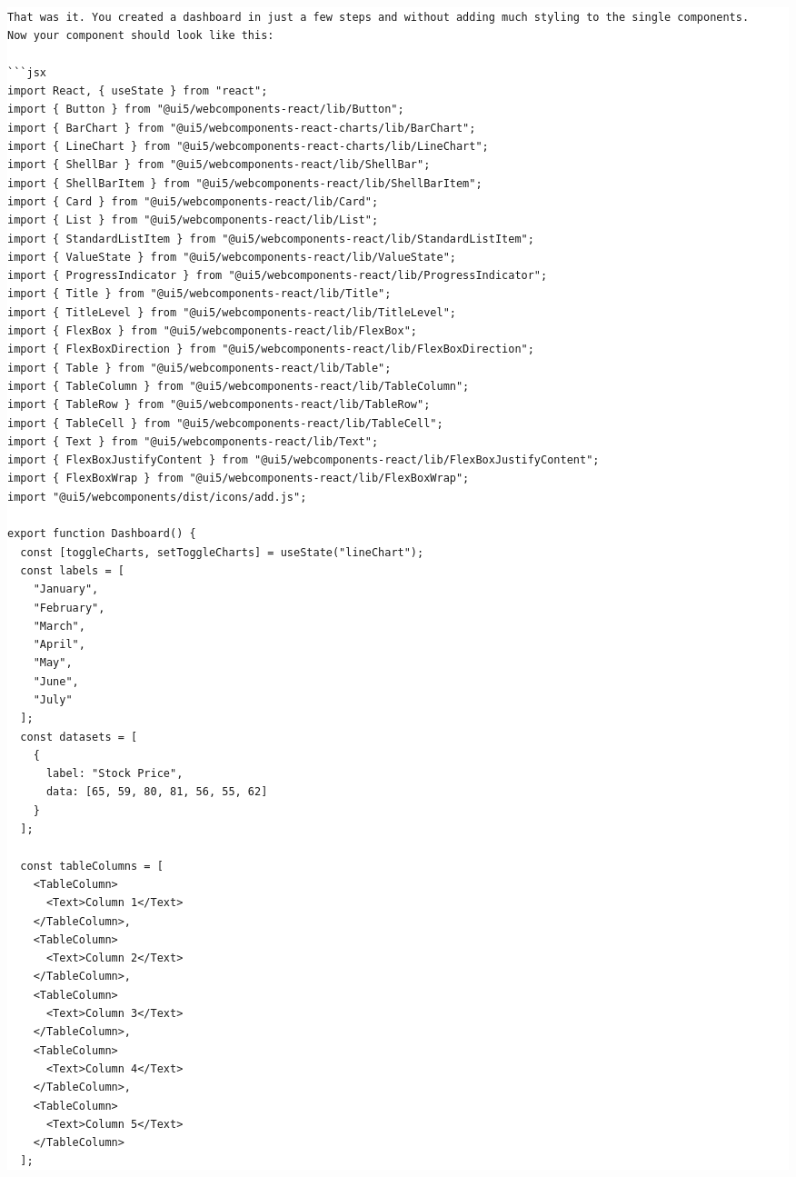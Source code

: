     That was it. You created a dashboard in just a few steps and without adding much styling to the single components.
    Now your component should look like this:

    ```jsx
    import React, { useState } from "react";
    import { Button } from "@ui5/webcomponents-react/lib/Button";
    import { BarChart } from "@ui5/webcomponents-react-charts/lib/BarChart";
    import { LineChart } from "@ui5/webcomponents-react-charts/lib/LineChart";
    import { ShellBar } from "@ui5/webcomponents-react/lib/ShellBar";
    import { ShellBarItem } from "@ui5/webcomponents-react/lib/ShellBarItem";
    import { Card } from "@ui5/webcomponents-react/lib/Card";
    import { List } from "@ui5/webcomponents-react/lib/List";
    import { StandardListItem } from "@ui5/webcomponents-react/lib/StandardListItem";
    import { ValueState } from "@ui5/webcomponents-react/lib/ValueState";
    import { ProgressIndicator } from "@ui5/webcomponents-react/lib/ProgressIndicator";
    import { Title } from "@ui5/webcomponents-react/lib/Title";
    import { TitleLevel } from "@ui5/webcomponents-react/lib/TitleLevel";
    import { FlexBox } from "@ui5/webcomponents-react/lib/FlexBox";
    import { FlexBoxDirection } from "@ui5/webcomponents-react/lib/FlexBoxDirection";
    import { Table } from "@ui5/webcomponents-react/lib/Table";
    import { TableColumn } from "@ui5/webcomponents-react/lib/TableColumn";
    import { TableRow } from "@ui5/webcomponents-react/lib/TableRow";
    import { TableCell } from "@ui5/webcomponents-react/lib/TableCell";
    import { Text } from "@ui5/webcomponents-react/lib/Text";
    import { FlexBoxJustifyContent } from "@ui5/webcomponents-react/lib/FlexBoxJustifyContent";
    import { FlexBoxWrap } from "@ui5/webcomponents-react/lib/FlexBoxWrap";
    import "@ui5/webcomponents/dist/icons/add.js";

    export function Dashboard() {
      const [toggleCharts, setToggleCharts] = useState("lineChart");
      const labels = [
        "January",
        "February",
        "March",
        "April",
        "May",
        "June",
        "July"
      ];
      const datasets = [
        {
          label: "Stock Price",
          data: [65, 59, 80, 81, 56, 55, 62]
        }
      ];

      const tableColumns = [
        <TableColumn>
          <Text>Column 1</Text>
        </TableColumn>,
        <TableColumn>
          <Text>Column 2</Text>
        </TableColumn>,
        <TableColumn>
          <Text>Column 3</Text>
        </TableColumn>,
        <TableColumn>
          <Text>Column 4</Text>
        </TableColumn>,
        <TableColumn>
          <Text>Column 5</Text>
        </TableColumn>
      ];

